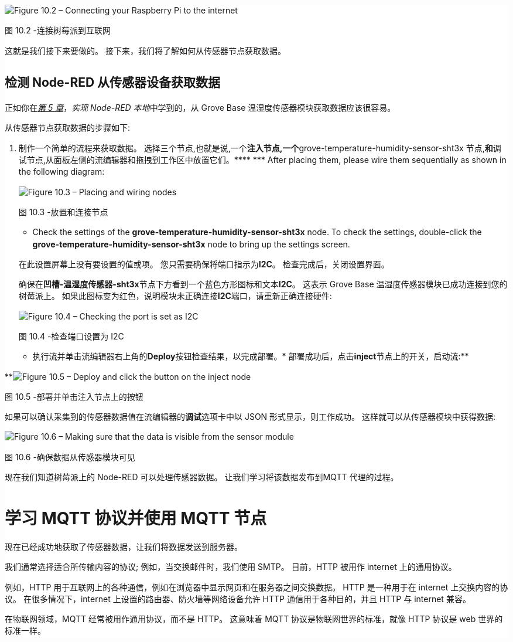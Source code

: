 ![Figure 10.2 – Connecting your Raspberry Pi to the internet ](image/Figure_10.2_B16353.jpg)

图 10.2 -连接树莓派到互联网

这就是我们接下来要做的。 接下来，我们将了解如何从传感器节点获取数据。

## 检测 Node-RED 从传感器设备获取数据

正如你在[*第 5 章*](05.html#_idTextAnchor062)，*实现 Node-RED 本地*中学到的，从 Grove Base 温湿度传感器模块获取数据应该很容易。

从传感器节点获取数据的步骤如下:

1.  制作一个简单的流程来获取数据。 选择三个节点,也就是说,一个**注入节点,一个**grove-temperature-humidity-sensor-sht3x 节点,**和**调试节点,从面板左侧的流编辑器和拖拽到工作区中放置它们。****
***   After placing them, please wire them sequentially as shown in the following diagram:

    ![Figure 10.3 – Placing and wiring nodes ](image/Figure_10.3_B16353.jpg)

    图 10.3 -放置和连接节点

    *   Check the settings of the **grove-temperature-humidity-sensor-sht3x** node. To check the settings, double-click the **grove-temperature-humidity-sensor-sht3x** node to bring up the settings screen.

    在此设置屏幕上没有要设置的值或项。 您只需要确保将端口指示为**I2C**。 检查完成后，关闭设置界面。

    确保在**凹槽-温湿度传感器-sht3x**节点下方看到一个蓝色方形图标和文本**I2C**。 这表示 Grove Base 温湿度传感器模块已成功连接到您的树莓派上。 如果此图标变为红色，说明模块未正确连接**I2C**端口，请重新正确连接硬件:

    ![Figure 10.4 – Checking the port is set as I2C ](image/Figure_10.4_B16353.jpg)

    图 10.4 -检查端口设置为 I2C

    *   执行流并单击流编辑器右上角的**Deploy**按钮检查结果，以完成部署。*   部署成功后，点击**inject**节点上的开关，启动流:**

 **![Figure 10.5 – Deploy and click the button on the inject node ](image/Figure_10.5_B16353.jpg)

图 10.5 -部署并单击注入节点上的按钮

如果可以确认采集到的传感器数据值在流编辑器的**调试**选项卡中以 JSON 形式显示，则工作成功。 这样就可以从传感器模块中获得数据:

![Figure 10.6 – Making sure that the data is visible from the sensor module ](image/Figure_10.6_B16353.jpg)

图 10.6 -确保数据从传感器模块可见

现在我们知道树莓派上的 Node-RED 可以处理传感器数据。 让我们学习将该数据发布到MQTT 代理的过程。

# 学习 MQTT 协议并使用 MQTT 节点

现在已经成功地获取了传感器数据，让我们将数据发送到服务器。

我们通常选择适合所传输内容的协议; 例如，当交换邮件时，我们使用 SMTP。 目前，HTTP 被用作 internet 上的通用协议。

例如，HTTP 用于互联网上的各种通信，例如在浏览器中显示网页和在服务器之间交换数据。 HTTP 是一种用于在 internet 上交换内容的协议。 在很多情况下，internet 上设置的路由器、防火墙等网络设备允许 HTTP 通信用于各种目的，并且 HTTP 与 internet 兼容。

在物联网领域，MQTT 经常被用作通用协议，而不是 HTTP。 这意味着 MQTT 协议是物联网世界的标准，就像 HTTP 协议是 web 世界的标准一样。
